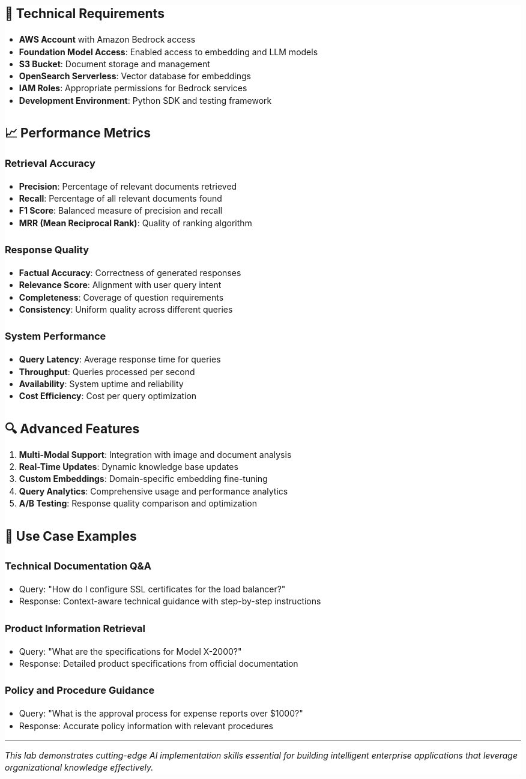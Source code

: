 ## 🔧 Technical Requirements

- **AWS Account** with Amazon Bedrock access
- **Foundation Model Access**: Enabled access to embedding and LLM models
- **S3 Bucket**: Document storage and management
- **OpenSearch Serverless**: Vector database for embeddings
- **IAM Roles**: Appropriate permissions for Bedrock services
- **Development Environment**: Python SDK and testing framework

## 📈 Performance Metrics

### **Retrieval Accuracy**
- **Precision**: Percentage of relevant documents retrieved
- **Recall**: Percentage of all relevant documents found
- **F1 Score**: Balanced measure of precision and recall
- **MRR (Mean Reciprocal Rank)**: Quality of ranking algorithm

### **Response Quality**
- **Factual Accuracy**: Correctness of generated responses
- **Relevance Score**: Alignment with user query intent
- **Completeness**: Coverage of question requirements
- **Consistency**: Uniform quality across different queries

### **System Performance**
- **Query Latency**: Average response time for queries
- **Throughput**: Queries processed per second
- **Availability**: System uptime and reliability
- **Cost Efficiency**: Cost per query optimization

## 🔍 Advanced Features

1. **Multi-Modal Support**: Integration with image and document analysis
2. **Real-Time Updates**: Dynamic knowledge base updates
3. **Custom Embeddings**: Domain-specific embedding fine-tuning
4. **Query Analytics**: Comprehensive usage and performance analytics
5. **A/B Testing**: Response quality comparison and optimization

## 🎯 Use Case Examples

### **Technical Documentation Q&A**
- Query: "How do I configure SSL certificates for the load balancer?"
- Response: Context-aware technical guidance with step-by-step instructions

### **Product Information Retrieval**
- Query: "What are the specifications for Model X-2000?"
- Response: Detailed product specifications from official documentation

### **Policy and Procedure Guidance**
- Query: "What is the approval process for expense reports over $1000?"
- Response: Accurate policy information with relevant procedures

---

*This lab demonstrates cutting-edge AI implementation skills essential for building intelligent enterprise applications that leverage organizational knowledge effectively.*